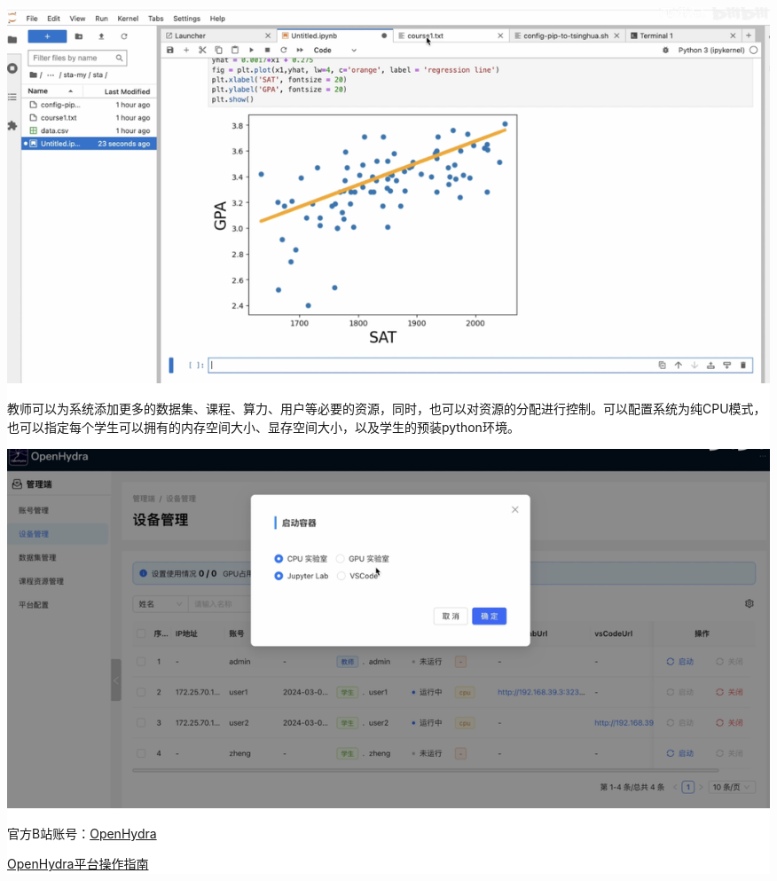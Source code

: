 ![](../images/about/oh4.png)

教师可以为系统添加更多的数据集、课程、算力、用户等必要的资源，同时，也可以对资源的分配进行控制。可以配置系统为纯CPU模式，也可以指定每个学生可以拥有的内存空间大小、显存空间大小，以及学生的预装python环境。

![](../images/about/oh5.png)

官方B站账号：[OpenHydra](https://space.bilibili.com/3546379869751358)

[OpenHydra平台操作指南](https://www.bilibili.com/video/BV1Hx421y7A8/?share_source=copy_web&vd_source=ca47cf8d0af314fd89055e7dc8d5dd86)
